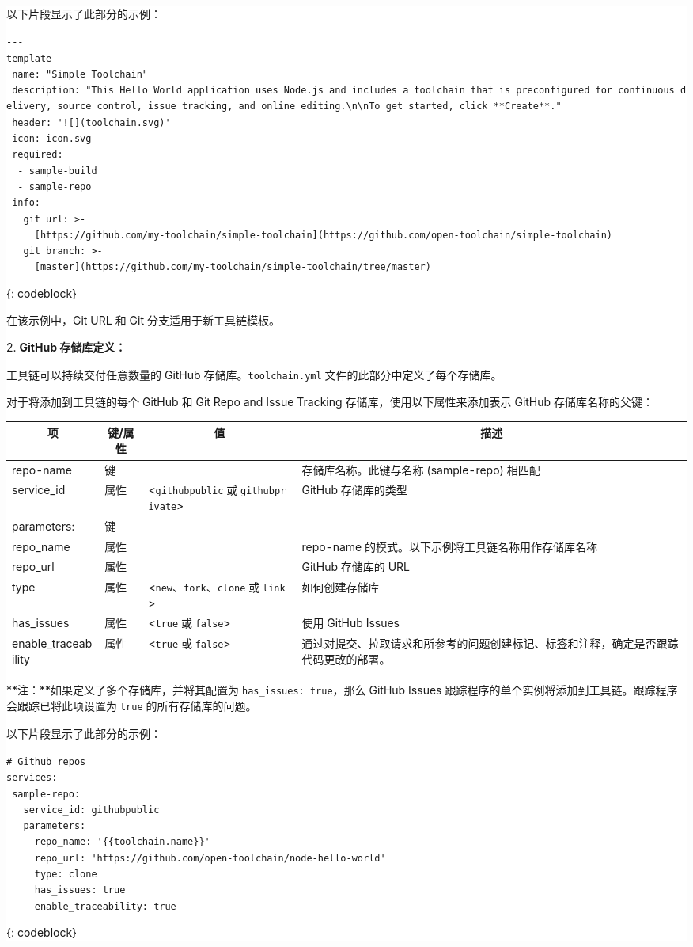  以下片段显示了此部分的示例：

 ```
 ---
template
  name: "Simple Toolchain"
  description: "This Hello World application uses Node.js and includes a toolchain that is preconfigured for continuous delivery, source control, issue tracking, and online editing.\n\nTo get started, click **Create**."
  header: '![](toolchain.svg)'
  icon: icon.svg
  required:
   - sample-build
   - sample-repo
  info:
    git url: >-
      [https://github.com/my-toolchain/simple-toolchain](https://github.com/open-toolchain/simple-toolchain)
    git branch: >-
      [master](https://github.com/my-toolchain/simple-toolchain/tree/master)
  ```
 {: codeblock}

在该示例中，Git URL 和 Git 分支适用于新工具链模板。

2\. **GitHub 存储库定义：**

 工具链可以持续交付任意数量的 GitHub 存储库。`toolchain.yml` 文件的此部分中定义了每个存储库。

 对于将添加到工具链的每个 GitHub 和 Git Repo and Issue Tracking 存储库，使用以下属性来添加表示 GitHub 存储库名称的父键：

| 项| 键/属性| 值| 描述|
|------|--------------|-------|-------------|
| repo-name| 键|  | 存储库名称。此键与名称 (sample-repo) 相匹配|
| service_id| 属性| <`githubpublic` 或 `githubprivate`>| GitHub 存储库的类型|
| parameters:| 键|  |  |
| repo_name| 属性|  | repo-name 的模式。以下示例将工具链名称用作存储库名称|
| repo_url| 属性|  | GitHub 存储库的 URL|
| type| 属性| <`new`、`fork`、`clone` 或 `link`>| 如何创建存储库|
| has_issues| 属性| <`true` 或 `false`>| 使用 GitHub Issues|
| enable_traceability| 属性|  <`true` 或 `false`>| 通过对提交、拉取请求和所参考的问题创建标记、标签和注释，确定是否跟踪代码更改的部署。|

 **注：**如果定义了多个存储库，并将其配置为 `has_issues: true`，那么 GitHub Issues 跟踪程序的单个实例将添加到工具链。跟踪程序会跟踪已将此项设置为 `true` 的所有存储库的问题。

 以下片段显示了此部分的示例：

 ```
 # Github repos
 services:
  sample-repo:
    service_id: githubpublic
    parameters:
      repo_name: '{{toolchain.name}}'
      repo_url: 'https://github.com/open-toolchain/node-hello-world'
      type: clone
      has_issues: true
      enable_traceability: true
 ```
 {: codeblock}
